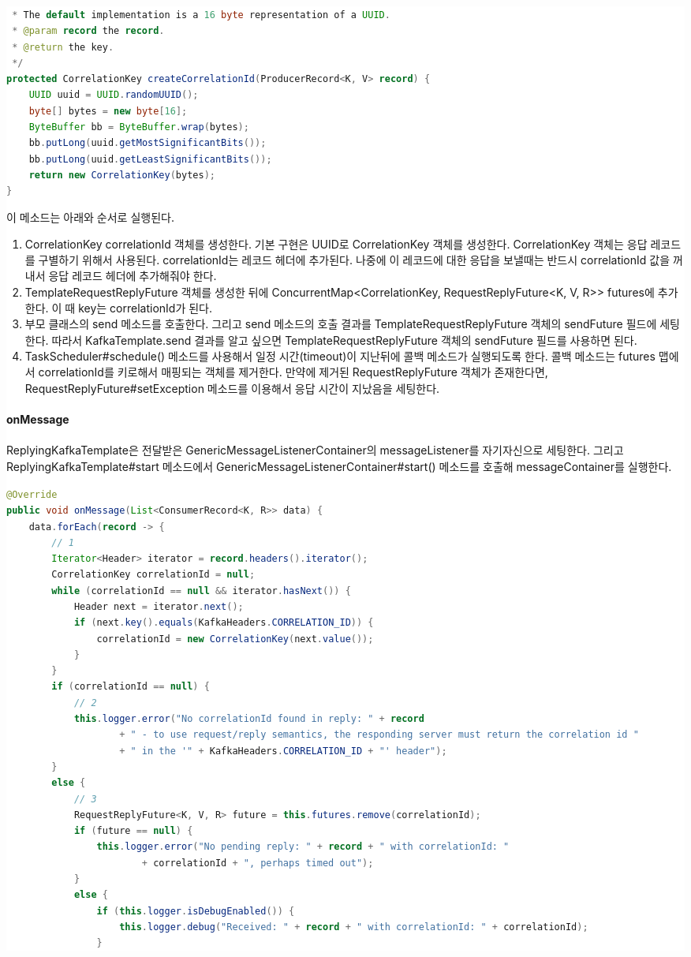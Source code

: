 ``` java
 * The default implementation is a 16 byte representation of a UUID.
 * @param record the record.
 * @return the key.
 */
protected CorrelationKey createCorrelationId(ProducerRecord<K, V> record) {
	UUID uuid = UUID.randomUUID();
	byte[] bytes = new byte[16];
	ByteBuffer bb = ByteBuffer.wrap(bytes);
	bb.putLong(uuid.getMostSignificantBits());
	bb.putLong(uuid.getLeastSignificantBits());
	return new CorrelationKey(bytes);
}
```

이 메소드는 아래와 순서로 실행된다.

1. CorrelationKey correlationId 객체를 생성한다. 기본 구현은 UUID로 CorrelationKey 객체를 생성한다. CorrelationKey 객체는 응답 레코드를 구별하기 위해서 사용된다. correlationId는 레코드 헤더에 추가된다. 나중에 이 레코드에 대한 응답을 보낼때는 반드시 correlationId 값을 꺼내서 응답 레코드 헤더에 추가해줘야 한다.
2. TemplateRequestReplyFuture 객체를 생성한 뒤에 ConcurrentMap<CorrelationKey, RequestReplyFuture<K, V, R>> futures에 추가한다. 이 때 key는 correlationId가 된다.
3. 부모 클래스의 send 메소드를 호출한다. 그리고 send 메소드의 호출 결과를 TemplateRequestReplyFuture 객체의 sendFuture 필드에 세팅한다. 따라서 KafkaTemplate.send 결과를 알고 싶으면 TemplateRequestReplyFuture 객체의 sendFuture 필드를 사용하면 된다.
4. TaskScheduler#schedule() 메소드를 사용해서 일정 시간(timeout)이 지난뒤에 콜백 메소드가 실행되도록 한다. 콜백 메소드는 futures 맵에서 correlationId를 키로해서 매핑되는 객체를 제거한다. 만약에 제거된 RequestReplyFuture 객체가 존재한다면, RequestReplyFuture#setException 메소드를 이용해서 응답 시간이 지났음을 세팅한다. 

#### onMessage

ReplyingKafkaTemplate은 전달받은 GenericMessageListenerContainer의 messageListener를 자기자신으로 세팅한다. 그리고 ReplyingKafkaTemplate#start 메소드에서 GenericMessageListenerContainer#start() 메소드를 호출해 messageContainer를 실행한다. 

``` java
@Override
public void onMessage(List<ConsumerRecord<K, R>> data) {
	data.forEach(record -> {
		// 1
		Iterator<Header> iterator = record.headers().iterator();
		CorrelationKey correlationId = null;
		while (correlationId == null && iterator.hasNext()) {
			Header next = iterator.next();
			if (next.key().equals(KafkaHeaders.CORRELATION_ID)) {
				correlationId = new CorrelationKey(next.value());
			}
		}
		if (correlationId == null) {
			// 2
			this.logger.error("No correlationId found in reply: " + record
					+ " - to use request/reply semantics, the responding server must return the correlation id "
					+ " in the '" + KafkaHeaders.CORRELATION_ID + "' header");
		}
		else {
			// 3
			RequestReplyFuture<K, V, R> future = this.futures.remove(correlationId);
			if (future == null) {
				this.logger.error("No pending reply: " + record + " with correlationId: "
						+ correlationId + ", perhaps timed out");
			}
			else {
				if (this.logger.isDebugEnabled()) {
					this.logger.debug("Received: " + record + " with correlationId: " + correlationId);
				}
```